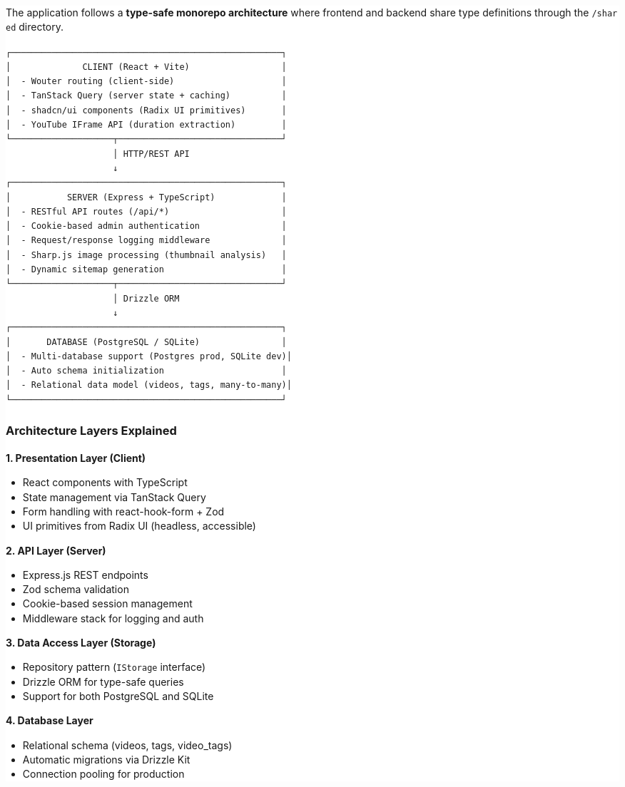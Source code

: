 The application follows a **type-safe monorepo architecture** where frontend and backend share type definitions through the `/shared` directory.

```
┌─────────────────────────────────────────────────────┐
│              CLIENT (React + Vite)                  │
│  - Wouter routing (client-side)                     │
│  - TanStack Query (server state + caching)          │
│  - shadcn/ui components (Radix UI primitives)       │
│  - YouTube IFrame API (duration extraction)         │
└────────────────────┬────────────────────────────────┘
                     │ HTTP/REST API
                     ↓
┌─────────────────────────────────────────────────────┐
│           SERVER (Express + TypeScript)             │
│  - RESTful API routes (/api/*)                      │
│  - Cookie-based admin authentication                │
│  - Request/response logging middleware              │
│  - Sharp.js image processing (thumbnail analysis)   │
│  - Dynamic sitemap generation                       │
└────────────────────┬────────────────────────────────┘
                     │ Drizzle ORM
                     ↓
┌─────────────────────────────────────────────────────┐
│       DATABASE (PostgreSQL / SQLite)                │
│  - Multi-database support (Postgres prod, SQLite dev)│
│  - Auto schema initialization                       │
│  - Relational data model (videos, tags, many-to-many)│
└─────────────────────────────────────────────────────┘
```

### Architecture Layers Explained

**1. Presentation Layer (Client)**
- React components with TypeScript
- State management via TanStack Query
- Form handling with react-hook-form + Zod
- UI primitives from Radix UI (headless, accessible)

**2. API Layer (Server)**
- Express.js REST endpoints
- Zod schema validation
- Cookie-based session management
- Middleware stack for logging and auth

**3. Data Access Layer (Storage)**
- Repository pattern (`IStorage` interface)
- Drizzle ORM for type-safe queries
- Support for both PostgreSQL and SQLite

**4. Database Layer**
- Relational schema (videos, tags, video_tags)
- Automatic migrations via Drizzle Kit
- Connection pooling for production
